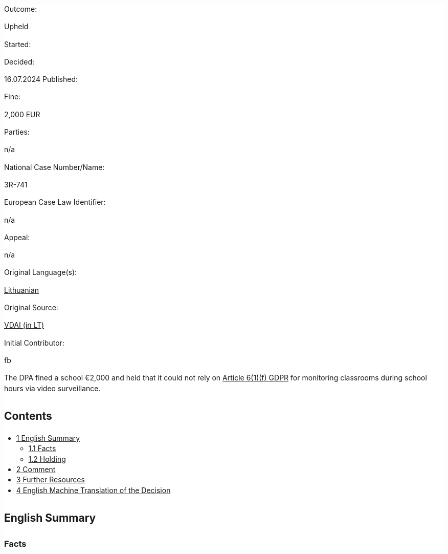 Outcome:

Upheld

Started:

Decided:

16.07.2024 Published:

Fine:

2,000 EUR

Parties:

n/a

National Case Number/Name:

3R-741

European Case Law Identifier:

n/a

Appeal:

n/a

Original Language(s):

[Lithuanian](/index.php?title=Category:Lithuanian "Category:Lithuanian")

Original Source:

[VDAI (in LT)](https://vdai.lrv.lt/public/canonical/1725442009/582/2024-09-02%20Sprendimo%203R-741%20apibendrinimas%20\(MM\)%20fn.pdf)

Initial Contributor:

fb

The DPA fined a school €2,000 and held that it could not rely on [Article 6(1)(f) GDPR](/index.php?title=Article_6_GDPR#1f "Article 6 GDPR") for monitoring classrooms during school hours via video surveillance.

## Contents

*   [1 English Summary](#English_Summary)
    *   [1.1 Facts](#Facts)
    *   [1.2 Holding](#Holding)
*   [2 Comment](#Comment)
*   [3 Further Resources](#Further_Resources)
*   [4 English Machine Translation of the Decision](#English_Machine_Translation_of_the_Decision)

## English Summary

### Facts

